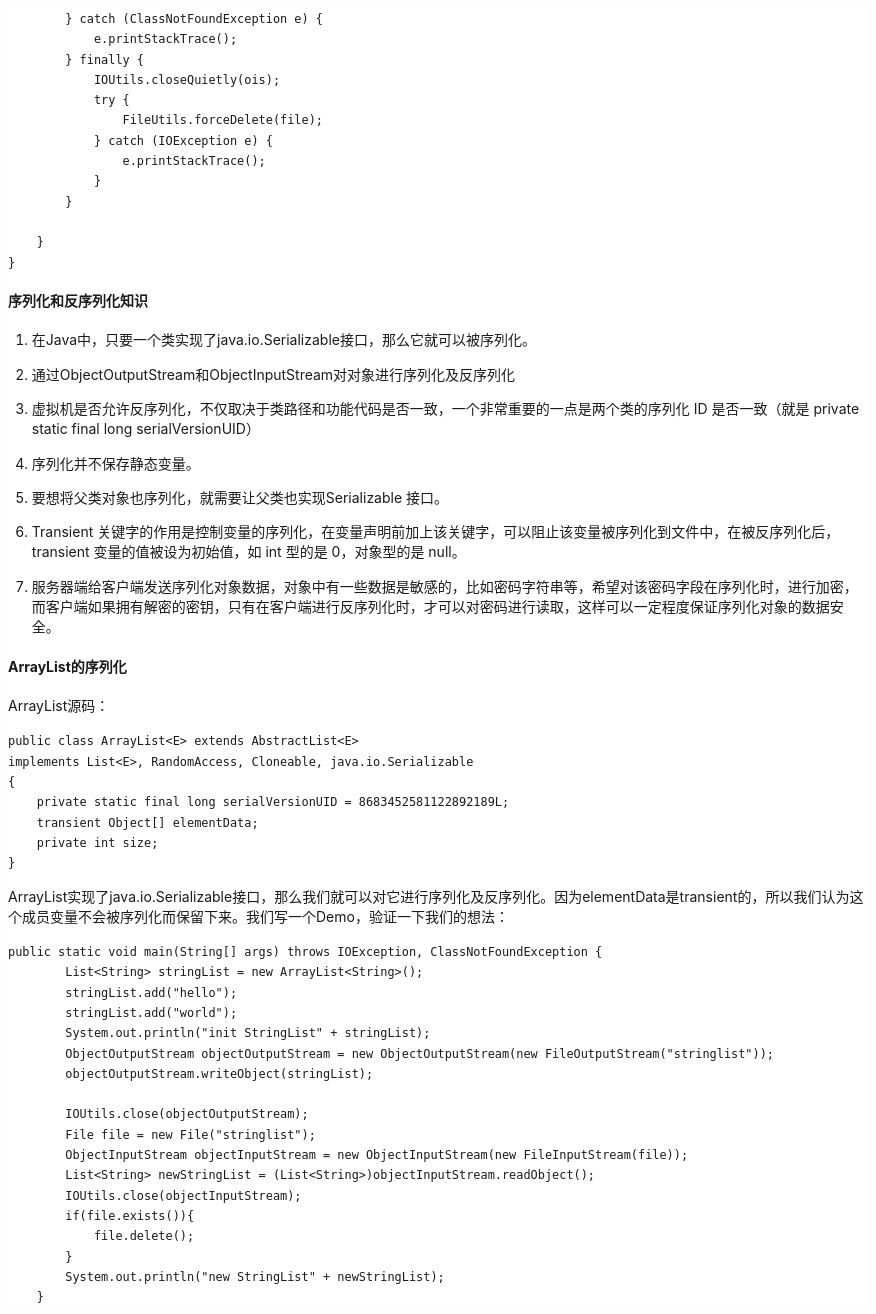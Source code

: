 ```
        } catch (ClassNotFoundException e) {
            e.printStackTrace();
        } finally {
            IOUtils.closeQuietly(ois);
            try {
                FileUtils.forceDelete(file);
            } catch (IOException e) {
                e.printStackTrace();
            }
        }

    }
}
``` 

#### 序列化和反序列化知识
1. 在Java中，只要一个类实现了java.io.Serializable接口，那么它就可以被序列化。

2. 通过ObjectOutputStream和ObjectInputStream对对象进行序列化及反序列化

3. 虚拟机是否允许反序列化，不仅取决于类路径和功能代码是否一致，一个非常重要的一点是两个类的序列化 ID 是否一致（就是 private static final long serialVersionUID）

4. 序列化并不保存静态变量。

5. 要想将父类对象也序列化，就需要让父类也实现Serializable 接口。

6. Transient 关键字的作用是控制变量的序列化，在变量声明前加上该关键字，可以阻止该变量被序列化到文件中，在被反序列化后，transient 变量的值被设为初始值，如 int 型的是 0，对象型的是 null。

7. 服务器端给客户端发送序列化对象数据，对象中有一些数据是敏感的，比如密码字符串等，希望对该密码字段在序列化时，进行加密，而客户端如果拥有解密的密钥，只有在客户端进行反序列化时，才可以对密码进行读取，这样可以一定程度保证序列化对象的数据安全。

#### ArrayList的序列化
ArrayList源码：
``` 
public class ArrayList<E> extends AbstractList<E>
implements List<E>, RandomAccess, Cloneable, java.io.Serializable
{
    private static final long serialVersionUID = 8683452581122892189L;
    transient Object[] elementData;
    private int size;
}
```
ArrayList实现了java.io.Serializable接口，那么我们就可以对它进行序列化及反序列化。因为elementData是transient的，所以我们认为这个成员变量不会被序列化而保留下来。我们写一个Demo，验证一下我们的想法：
``` 
public static void main(String[] args) throws IOException, ClassNotFoundException {
        List<String> stringList = new ArrayList<String>();
        stringList.add("hello");
        stringList.add("world");
        System.out.println("init StringList" + stringList);
        ObjectOutputStream objectOutputStream = new ObjectOutputStream(new FileOutputStream("stringlist"));
        objectOutputStream.writeObject(stringList);

        IOUtils.close(objectOutputStream);
        File file = new File("stringlist");
        ObjectInputStream objectInputStream = new ObjectInputStream(new FileInputStream(file));
        List<String> newStringList = (List<String>)objectInputStream.readObject();
        IOUtils.close(objectInputStream);
        if(file.exists()){
            file.delete();
        }
        System.out.println("new StringList" + newStringList);
    }
```